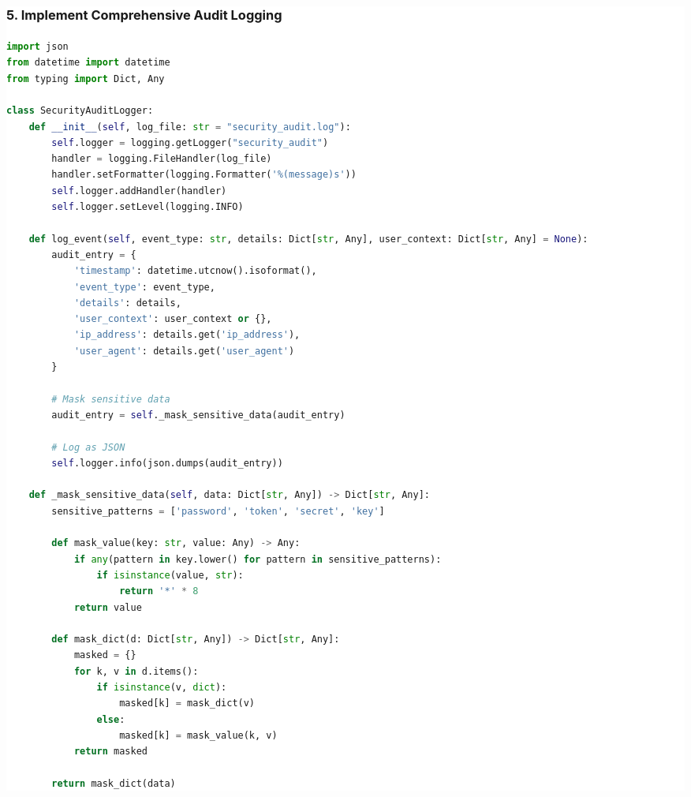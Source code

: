 ### 5. **Implement Comprehensive Audit Logging**

```python
import json
from datetime import datetime
from typing import Dict, Any

class SecurityAuditLogger:
    def __init__(self, log_file: str = "security_audit.log"):
        self.logger = logging.getLogger("security_audit")
        handler = logging.FileHandler(log_file)
        handler.setFormatter(logging.Formatter('%(message)s'))
        self.logger.addHandler(handler)
        self.logger.setLevel(logging.INFO)
        
    def log_event(self, event_type: str, details: Dict[str, Any], user_context: Dict[str, Any] = None):
        audit_entry = {
            'timestamp': datetime.utcnow().isoformat(),
            'event_type': event_type,
            'details': details,
            'user_context': user_context or {},
            'ip_address': details.get('ip_address'),
            'user_agent': details.get('user_agent')
        }
        
        # Mask sensitive data
        audit_entry = self._mask_sensitive_data(audit_entry)
        
        # Log as JSON
        self.logger.info(json.dumps(audit_entry))
        
    def _mask_sensitive_data(self, data: Dict[str, Any]) -> Dict[str, Any]:
        sensitive_patterns = ['password', 'token', 'secret', 'key']
        
        def mask_value(key: str, value: Any) -> Any:
            if any(pattern in key.lower() for pattern in sensitive_patterns):
                if isinstance(value, str):
                    return '*' * 8
            return value
        
        def mask_dict(d: Dict[str, Any]) -> Dict[str, Any]:
            masked = {}
            for k, v in d.items():
                if isinstance(v, dict):
                    masked[k] = mask_dict(v)
                else:
                    masked[k] = mask_value(k, v)
            return masked
        
        return mask_dict(data)
```
